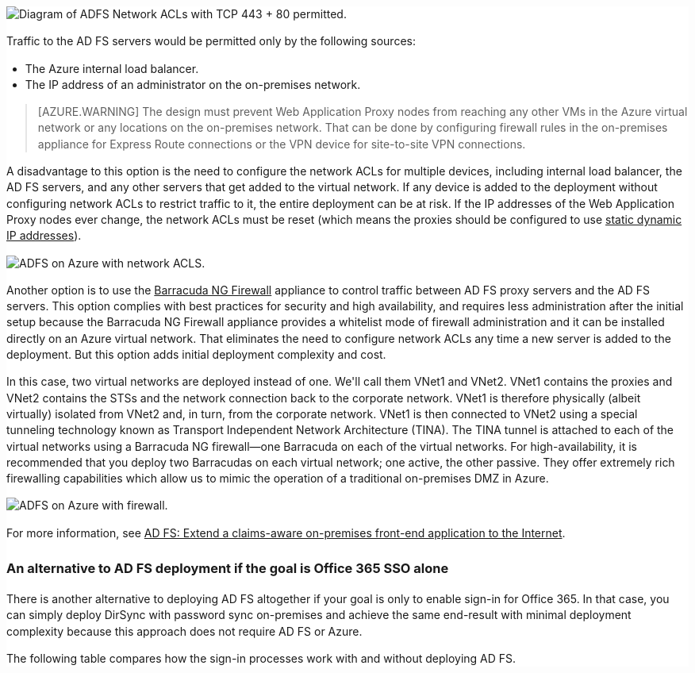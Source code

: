 ![Diagram of ADFS Network ACLs with TCP 443 + 80 permitted.](media/active-directory-deploying-ws-ad-guidelines/ADFS_ACLs.png)

Traffic to the AD FS servers would be permitted only by the following sources:

- The Azure internal load balancer.
- The IP address of an administrator on the on-premises network.

> [AZURE.WARNING] The design must prevent Web Application Proxy nodes from reaching any other VMs in the Azure virtual network or any locations on the on-premises network. That can be done by configuring firewall rules in the on-premises appliance for Express Route connections or the VPN device for site-to-site VPN connections.

A disadvantage to this option is the need to configure the network ACLs for multiple devices, including internal load balancer, the AD FS servers, and any other servers that get added to the virtual network. If any device is added to the deployment without configuring network ACLs to restrict traffic to it, the entire deployment can be at risk. If the IP addresses of the Web Application Proxy nodes ever change, the network ACLs must be reset (which means the proxies should be configured to use [static dynamic IP addresses](http://azure.microsoft.com/blog/static-internal-ip-address-for-virtual-machines/)).

![ADFS on Azure with network ACLS.](media/active-directory-deploying-ws-ad-guidelines/ADFS_Azure.png)

Another option is to use the [Barracuda NG Firewall](https://www.barracuda.com/products/ngfirewall) appliance to control traffic between AD FS proxy servers and the AD FS servers. This option complies with best practices for security and high availability, and requires less administration after the initial setup because the Barracuda NG Firewall appliance provides a whitelist mode of firewall administration and it can be installed directly on an Azure virtual network. That eliminates the need to configure network ACLs any time a new server is added to the deployment. But this option adds initial deployment complexity and cost.

In this case, two virtual networks are deployed instead of one. We'll call them VNet1 and VNet2. VNet1 contains the proxies and VNet2 contains the STSs and the network connection back to the corporate network. VNet1 is therefore physically (albeit virtually) isolated from VNet2 and, in turn, from the corporate network. VNet1 is then connected to VNet2 using a special tunneling technology known as Transport Independent Network Architecture (TINA). The TINA tunnel is attached to each of the virtual networks using a Barracuda NG firewall—one Barracuda on each of the virtual networks.  For high-availability, it is recommended that you deploy two Barracudas on each virtual network; one active, the other passive. They offer extremely rich firewalling capabilities which allow us to mimic the operation of a traditional on-premises DMZ in Azure.

![ADFS on Azure with firewall.](media/active-directory-deploying-ws-ad-guidelines/ADFS_Azure_firewall.png)

For more information, see [AD FS: Extend a claims-aware on-premises front-end application to the Internet](#BKMK_CloudOnlyFed).

### An alternative to AD FS deployment if the goal is Office 365 SSO alone

There is another alternative to deploying AD FS altogether if your goal is only to enable sign-in for Office 365. In that case, you can simply deploy DirSync with password sync on-premises and achieve the same end-result with minimal deployment complexity because this approach does not require AD FS or Azure.

The following table compares how the sign-in processes work with and without deploying AD FS.
